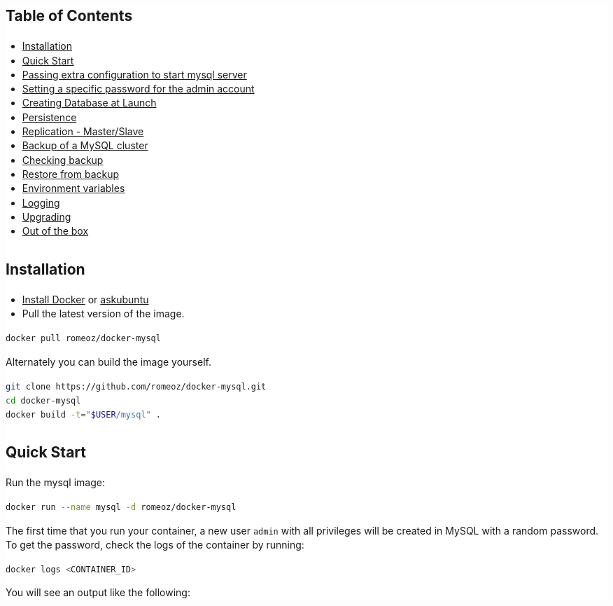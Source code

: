 Table of Contents
-------------------

 * [Installation](#installation)
 * [Quick Start](#quick-start)
 * [Passing extra configuration to start mysql server](#passing-extra-configuration-to-start-mysql-server)
 * [Setting a specific password for the admin account](#setting-a-specific-password-for-the-admin-account)
 * [Creating Database at Launch](#creating-database-at-launch)
 * [Persistence](#persistence)
 * [Replication - Master/Slave](#replication---masterslave)
 * [Backup of a MySQL cluster](#backup-of-a-mysql-cluster)
 * [Checking backup](#checking-backup)
 * [Restore from backup](#restore-from-backup)
 * [Environment variables](#environment-variables) 
 * [Logging](#logging)
 * [Upgrading](#upgrading)
 * [Out of the box](#out-of-the-box)
 

Installation
-------------------

 * [Install Docker](https://docs.docker.com/installation/) or [askubuntu](http://askubuntu.com/a/473720)
 * Pull the latest version of the image.
 
```bash
docker pull romeoz/docker-mysql
```

Alternately you can build the image yourself.

```bash
git clone https://github.com/romeoz/docker-mysql.git
cd docker-mysql
docker build -t="$USER/mysql" .
```

Quick Start
-------------------

Run the mysql image:

```bash
docker run --name mysql -d romeoz/docker-mysql
```

The first time that you run your container, a new user `admin` with all privileges
will be created in MySQL with a random password. To get the password, check the logs
of the container by running:

```bash
docker logs <CONTAINER_ID>
```

You will see an output like the following:
